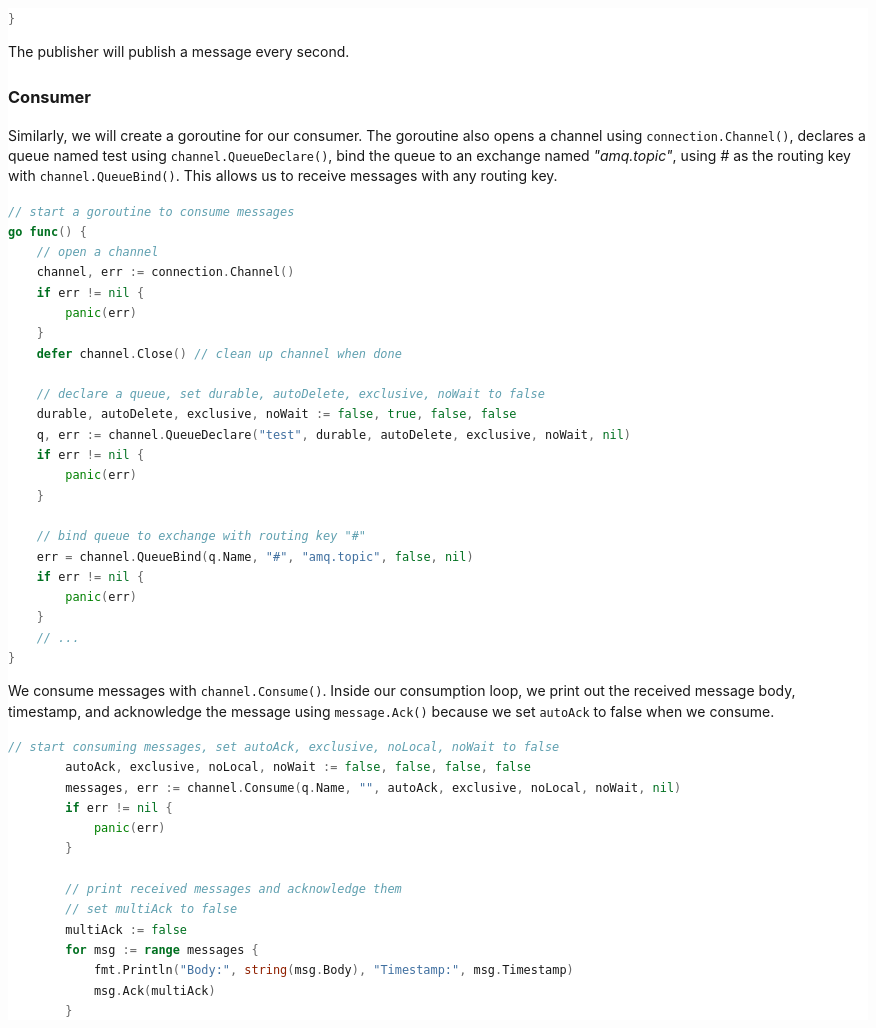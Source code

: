 ```go
}
```

The publisher will publish a message every second.

### Consumer

Similarly, we will create a goroutine for our consumer. The goroutine also opens a channel using `connection.Channel()`, declares a queue named test using `channel.QueueDeclare()`, bind the queue to an exchange named _"amq.topic"_, using _#_ as the routing key with `channel.QueueBind()`. This allows us to receive messages with any routing key.

```go
// start a goroutine to consume messages
go func() {
	// open a channel
	channel, err := connection.Channel()
	if err != nil {
		panic(err)
	}
	defer channel.Close() // clean up channel when done

	// declare a queue, set durable, autoDelete, exclusive, noWait to false
	durable, autoDelete, exclusive, noWait := false, true, false, false
	q, err := channel.QueueDeclare("test", durable, autoDelete, exclusive, noWait, nil)
	if err != nil {
		panic(err)
	}

	// bind queue to exchange with routing key "#"
	err = channel.QueueBind(q.Name, "#", "amq.topic", false, nil)
	if err != nil {
		panic(err)
	}
	// ...
}
```

We consume messages with `channel.Consume()`. Inside our consumption loop, we print out the received message body, timestamp, and acknowledge the message using `message.Ack()` because we set `autoAck` to false when we consume.

```go
// start consuming messages, set autoAck, exclusive, noLocal, noWait to false
		autoAck, exclusive, noLocal, noWait := false, false, false, false
		messages, err := channel.Consume(q.Name, "", autoAck, exclusive, noLocal, noWait, nil)
		if err != nil {
			panic(err)
		}

		// print received messages and acknowledge them
		// set multiAck to false
		multiAck := false
		for msg := range messages {
			fmt.Println("Body:", string(msg.Body), "Timestamp:", msg.Timestamp)
			msg.Ack(multiAck)
		}
```
